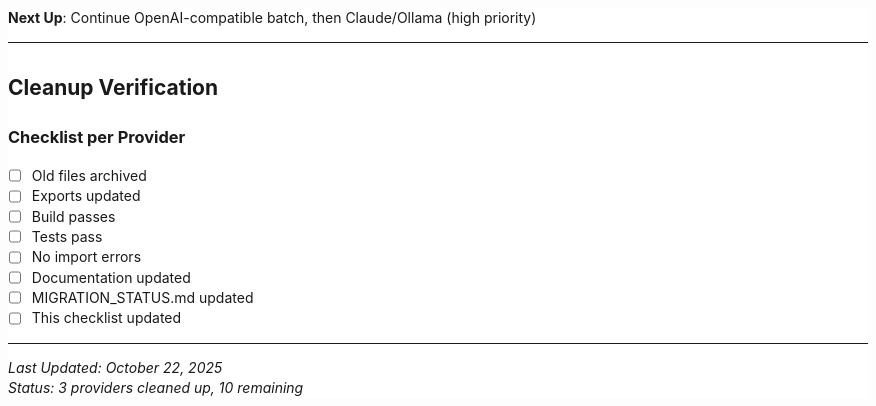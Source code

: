 **Next Up**: Continue OpenAI-compatible batch, then Claude/Ollama (high priority)

---

## Cleanup Verification

### Checklist per Provider

- [ ] Old files archived
- [ ] Exports updated
- [ ] Build passes
- [ ] Tests pass
- [ ] No import errors
- [ ] Documentation updated
- [ ] MIGRATION_STATUS.md updated
- [ ] This checklist updated

---

*Last Updated: October 22, 2025*  
*Status: 3 providers cleaned up, 10 remaining*
